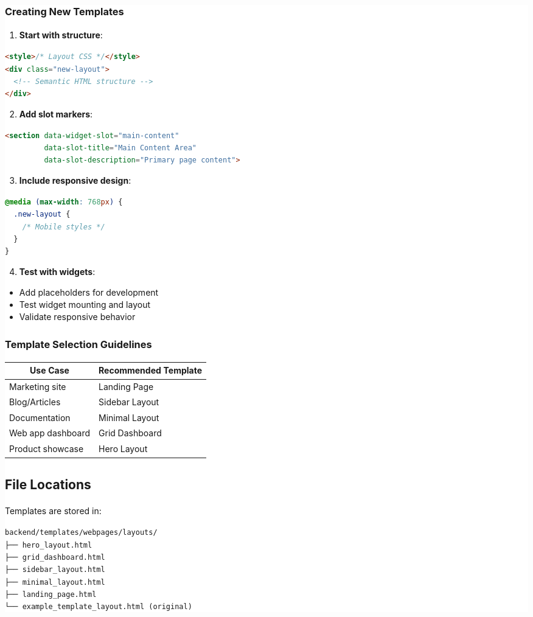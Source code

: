 ### Creating New Templates

1. **Start with structure**:
```html
<style>/* Layout CSS */</style>
<div class="new-layout">
  <!-- Semantic HTML structure -->
</div>
```

2. **Add slot markers**:
```html
<section data-widget-slot="main-content"
         data-slot-title="Main Content Area"
         data-slot-description="Primary page content">
```

3. **Include responsive design**:
```css
@media (max-width: 768px) {
  .new-layout {
    /* Mobile styles */
  }
}
```

4. **Test with widgets**:
- Add placeholders for development
- Test widget mounting and layout
- Validate responsive behavior

### Template Selection Guidelines

| Use Case | Recommended Template |
|----------|---------------------|
| Marketing site | Landing Page |
| Blog/Articles | Sidebar Layout |
| Documentation | Minimal Layout |
| Web app dashboard | Grid Dashboard |
| Product showcase | Hero Layout |

## File Locations

Templates are stored in:
```
backend/templates/webpages/layouts/
├── hero_layout.html
├── grid_dashboard.html
├── sidebar_layout.html
├── minimal_layout.html
├── landing_page.html
└── example_template_layout.html (original)
```
